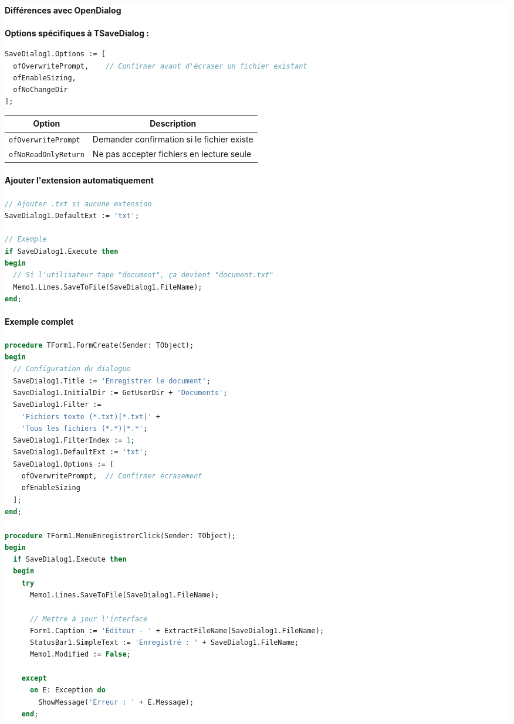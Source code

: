 #### Différences avec OpenDialog

**Options spécifiques à TSaveDialog :**
```pascal
SaveDialog1.Options := [
  ofOverwritePrompt,    // Confirmer avant d'écraser un fichier existant
  ofEnableSizing,
  ofNoChangeDir
];
```

| Option | Description |
|--------|-------------|
| `ofOverwritePrompt` | Demander confirmation si le fichier existe |
| `ofNoReadOnlyReturn` | Ne pas accepter fichiers en lecture seule |

#### Ajouter l'extension automatiquement

```pascal
// Ajouter .txt si aucune extension
SaveDialog1.DefaultExt := 'txt';

// Exemple
if SaveDialog1.Execute then
begin
  // Si l'utilisateur tape "document", ça devient "document.txt"
  Memo1.Lines.SaveToFile(SaveDialog1.FileName);
end;
```

#### Exemple complet

```pascal
procedure TForm1.FormCreate(Sender: TObject);
begin
  // Configuration du dialogue
  SaveDialog1.Title := 'Enregistrer le document';
  SaveDialog1.InitialDir := GetUserDir + 'Documents';
  SaveDialog1.Filter :=
    'Fichiers texte (*.txt)|*.txt|' +
    'Tous les fichiers (*.*)|*.*';
  SaveDialog1.FilterIndex := 1;
  SaveDialog1.DefaultExt := 'txt';
  SaveDialog1.Options := [
    ofOverwritePrompt,  // Confirmer écrasement
    ofEnableSizing
  ];
end;

procedure TForm1.MenuEnregistrerClick(Sender: TObject);
begin
  if SaveDialog1.Execute then
  begin
    try
      Memo1.Lines.SaveToFile(SaveDialog1.FileName);

      // Mettre à jour l'interface
      Form1.Caption := 'Éditeur - ' + ExtractFileName(SaveDialog1.FileName);
      StatusBar1.SimpleText := 'Enregistré : ' + SaveDialog1.FileName;
      Memo1.Modified := False;

    except
      on E: Exception do
        ShowMessage('Erreur : ' + E.Message);
    end;
```